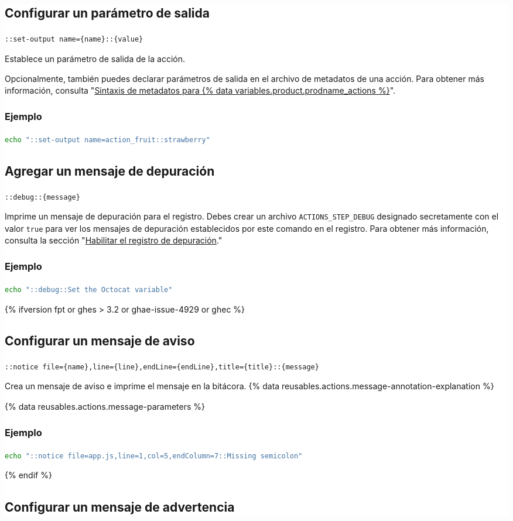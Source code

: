 ## Configurar un parámetro de salida

```
::set-output name={name}::{value}
```

Establece un parámetro de salida de la acción.

Opcionalmente, también puedes declarar parámetros de salida en el archivo de metadatos de una acción. Para obtener más información, consulta "[Sintaxis de metadatos para {% data variables.product.prodname_actions %}](/articles/metadata-syntax-for-github-actions#outputs)".

### Ejemplo

``` bash
echo "::set-output name=action_fruit::strawberry"
```

## Agregar un mensaje de depuración

```
::debug::{message}
```

Imprime un mensaje de depuración para el registro. Debes crear un archivo `ACTIONS_STEP_DEBUG` designado secretamente con el valor `true` para ver los mensajes de depuración establecidos por este comando en el registro. Para obtener más información, consulta la sección "[Habilitar el registro de depuración](/actions/managing-workflow-runs/enabling-debug-logging)."

### Ejemplo

``` bash
echo "::debug::Set the Octocat variable"
```

{% ifversion fpt or ghes > 3.2 or ghae-issue-4929 or ghec %}

## Configurar un mensaje de aviso

```
::notice file={name},line={line},endLine={endLine},title={title}::{message}
```

Crea un mensaje de aviso e imprime el mensaje en la bitácora. {% data reusables.actions.message-annotation-explanation %}

{% data reusables.actions.message-parameters %}

### Ejemplo

``` bash
echo "::notice file=app.js,line=1,col=5,endColumn=7::Missing semicolon"
```

{% endif %}

## Configurar un mensaje de advertencia
